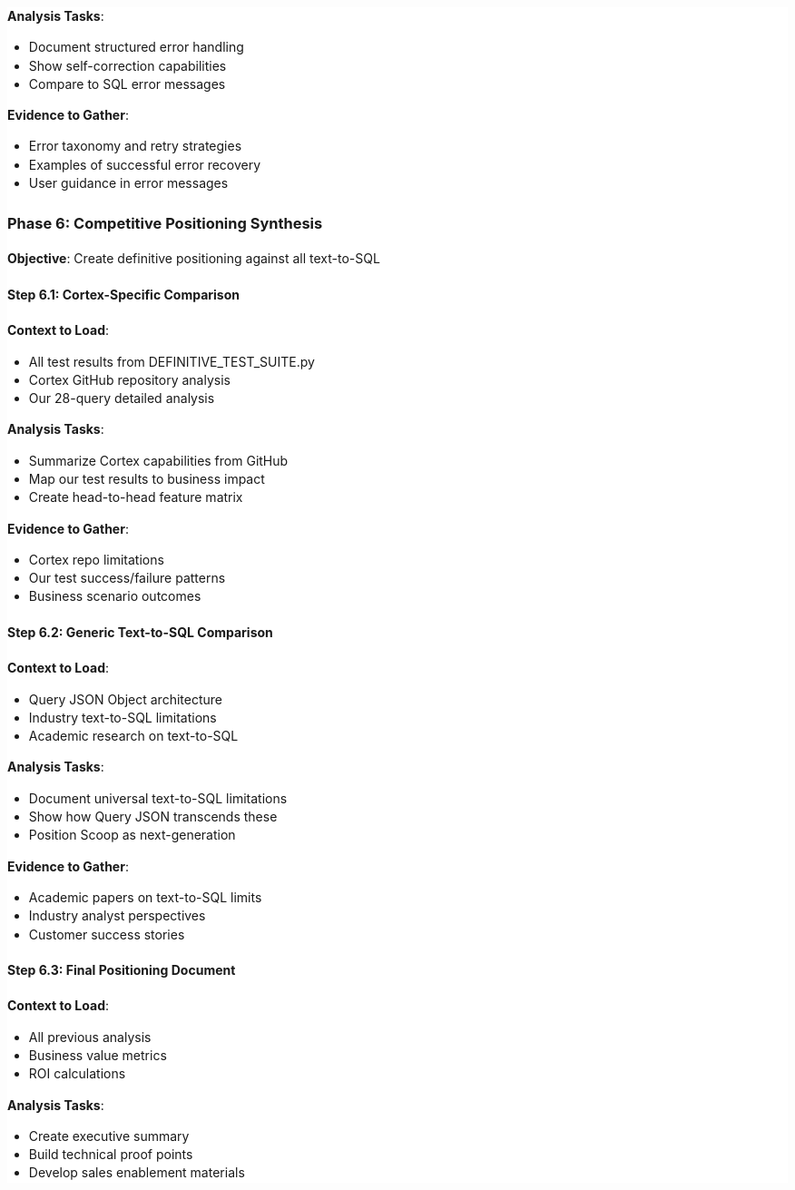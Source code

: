 **Analysis Tasks**:
- Document structured error handling
- Show self-correction capabilities
- Compare to SQL error messages

**Evidence to Gather**:
- Error taxonomy and retry strategies
- Examples of successful error recovery
- User guidance in error messages

### Phase 6: Competitive Positioning Synthesis
**Objective**: Create definitive positioning against all text-to-SQL

#### Step 6.1: Cortex-Specific Comparison
**Context to Load**:
- All test results from DEFINITIVE_TEST_SUITE.py
- Cortex GitHub repository analysis
- Our 28-query detailed analysis

**Analysis Tasks**:
- Summarize Cortex capabilities from GitHub
- Map our test results to business impact
- Create head-to-head feature matrix

**Evidence to Gather**:
- Cortex repo limitations
- Our test success/failure patterns
- Business scenario outcomes

#### Step 6.2: Generic Text-to-SQL Comparison
**Context to Load**:
- Query JSON Object architecture
- Industry text-to-SQL limitations
- Academic research on text-to-SQL

**Analysis Tasks**:
- Document universal text-to-SQL limitations
- Show how Query JSON transcends these
- Position Scoop as next-generation

**Evidence to Gather**:
- Academic papers on text-to-SQL limits
- Industry analyst perspectives
- Customer success stories

#### Step 6.3: Final Positioning Document
**Context to Load**:
- All previous analysis
- Business value metrics
- ROI calculations

**Analysis Tasks**:
- Create executive summary
- Build technical proof points
- Develop sales enablement materials
